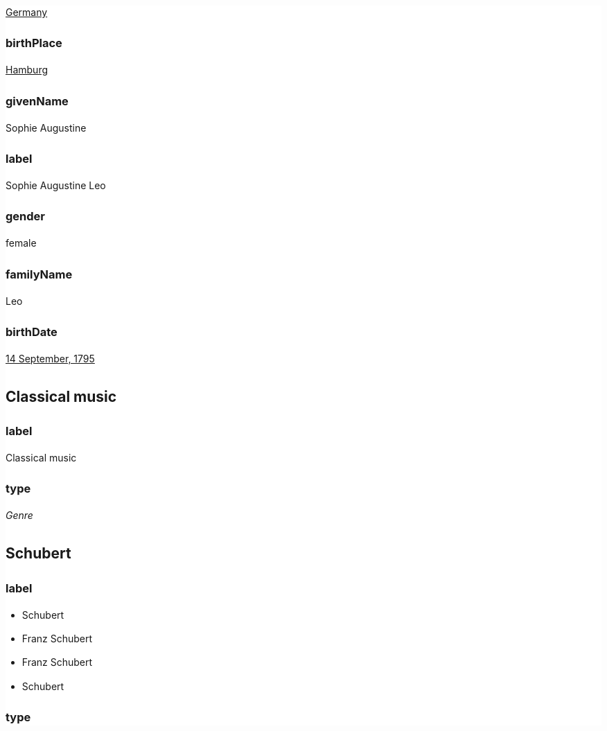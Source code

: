 [Germany](#Germany)

### birthPlace


[Hamburg](#Hamburg)

### givenName


Sophie Augustine

### label


Sophie Augustine Leo

### gender


female

### familyName


Leo

### birthDate


[14 September, 1795](#14-September-1795)

## Classical music

### label


Classical music

### type


*Genre*

## Schubert

### label

 - Schubert

 - Franz Schubert

 - Franz Schubert

 - Schubert

### type
